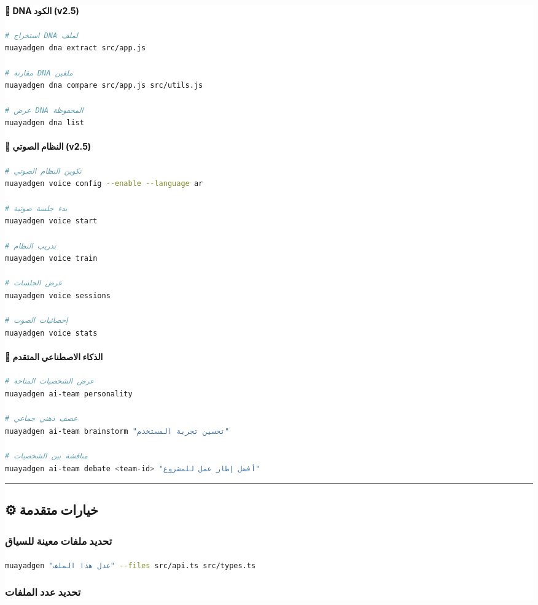 #### 🧬 DNA الكود (v2.5)
```bash
# استخراج DNA لملف
muayadgen dna extract src/app.js

# مقارنة DNA ملفين
muayadgen dna compare src/app.js src/utils.js

# عرض DNA المحفوظة
muayadgen dna list
```

#### 🎤 النظام الصوتي (v2.5)
```bash
# تكوين النظام الصوتي
muayadgen voice config --enable --language ar

# بدء جلسة صوتية
muayadgen voice start

# تدريب النظام
muayadgen voice train

# عرض الجلسات
muayadgen voice sessions

# إحصائيات الصوت
muayadgen voice stats
```

#### 🤖 الذكاء الاصطناعي المتقدم
```bash
# عرض الشخصيات المتاحة
muayadgen ai-team personality

# عصف ذهني جماعي
muayadgen ai-team brainstorm "تحسين تجربة المستخدم"

# مناقشة بين الشخصيات
muayadgen ai-team debate <team-id> "أفضل إطار عمل للمشروع"
```

---

## ⚙️ خيارات متقدمة

### تحديد ملفات معينة للسياق

```bash
muayadgen "عدل هذا الملف" --files src/api.ts src/types.ts
```

### تحديد عدد الملفات

